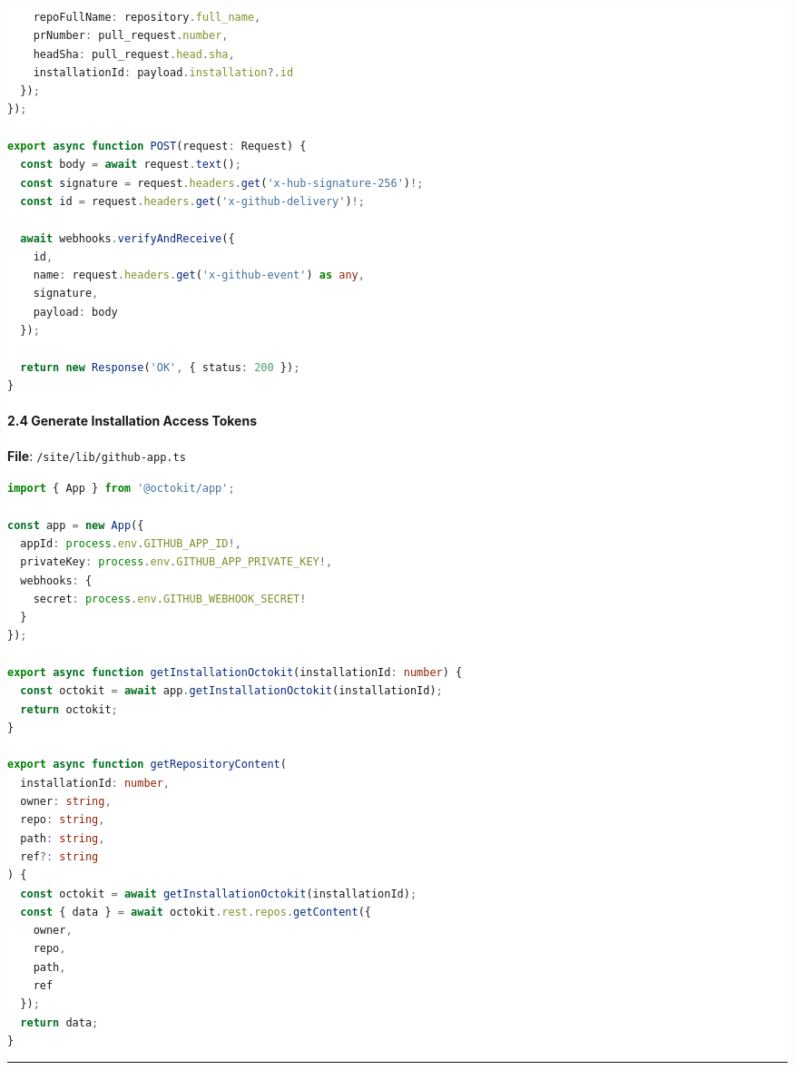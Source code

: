 ```typescript
    repoFullName: repository.full_name,
    prNumber: pull_request.number,
    headSha: pull_request.head.sha,
    installationId: payload.installation?.id
  });
});

export async function POST(request: Request) {
  const body = await request.text();
  const signature = request.headers.get('x-hub-signature-256')!;
  const id = request.headers.get('x-github-delivery')!;

  await webhooks.verifyAndReceive({
    id,
    name: request.headers.get('x-github-event') as any,
    signature,
    payload: body
  });

  return new Response('OK', { status: 200 });
}
```

#### 2.4 Generate Installation Access Tokens
**File**: `/site/lib/github-app.ts`

```typescript
import { App } from '@octokit/app';

const app = new App({
  appId: process.env.GITHUB_APP_ID!,
  privateKey: process.env.GITHUB_APP_PRIVATE_KEY!,
  webhooks: {
    secret: process.env.GITHUB_WEBHOOK_SECRET!
  }
});

export async function getInstallationOctokit(installationId: number) {
  const octokit = await app.getInstallationOctokit(installationId);
  return octokit;
}

export async function getRepositoryContent(
  installationId: number,
  owner: string,
  repo: string,
  path: string,
  ref?: string
) {
  const octokit = await getInstallationOctokit(installationId);
  const { data } = await octokit.rest.repos.getContent({
    owner,
    repo,
    path,
    ref
  });
  return data;
}
```

---